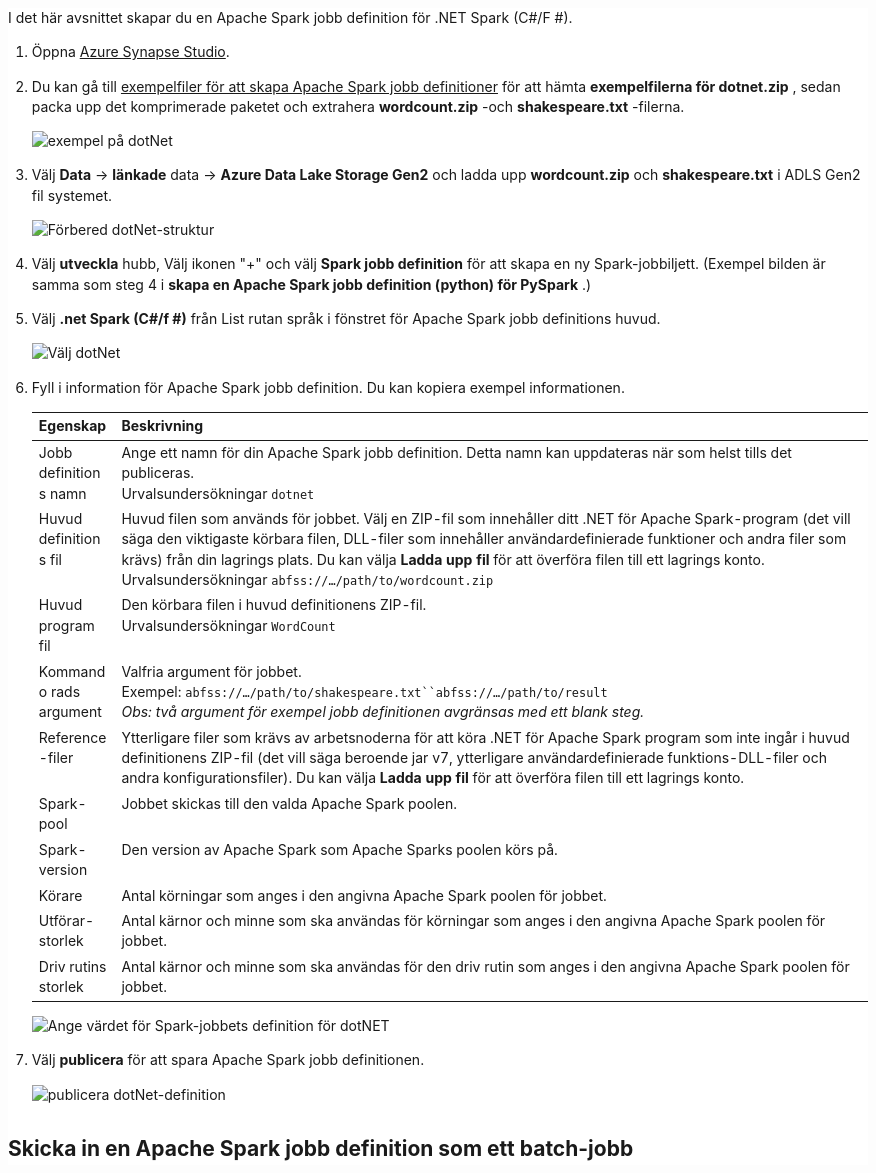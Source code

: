 I det här avsnittet skapar du en Apache Spark jobb definition för .NET Spark (C#/F #).
 1. Öppna [Azure Synapse Studio](https://web.azuresynapse.net/).

 2. Du kan gå till [exempelfiler för att skapa Apache Spark jobb definitioner](https://github.com/Azure-Samples/Synapse/tree/master/Spark/DotNET) för att hämta **exempelfilerna för dotnet.zip** , sedan packa upp det komprimerade paketet och extrahera **wordcount.zip** -och **shakespeare.txt** -filerna. 

     ![exempel på dotNet](./media/apache-spark-job-definitions/sample-dotnet.png)

 3. Välj **Data**  ->  **länkade** data  ->  **Azure Data Lake Storage Gen2** och ladda upp **wordcount.zip** och **shakespeare.txt** i ADLS Gen2 fil systemet.
 
     ![Förbered dotNet-struktur](./media/apache-spark-job-definitions/prepare-dotnet-structure.png)

 4. Välj **utveckla** hubb, Välj ikonen "+" och välj **Spark jobb definition** för att skapa en ny Spark-jobbiljett. (Exempel bilden är samma som steg 4 i **skapa en Apache Spark jobb definition (python) för PySpark** .)

 5. Välj **.net Spark (C#/f #)** från List rutan språk i fönstret för Apache Spark jobb definitions huvud.

     ![Välj dotNet](./media/apache-spark-job-definitions/select-dotnet.png)

 6. Fyll i information för Apache Spark jobb definition. Du kan kopiera exempel informationen.
    
     |  Egenskap   | Beskrivning   |  
     | ----- | ----- |  
     |Jobb definitions namn| Ange ett namn för din Apache Spark jobb definition. Detta namn kan uppdateras när som helst tills det publiceras. <br> Urvalsundersökningar `dotnet`|
     |Huvud definitions fil| Huvud filen som används för jobbet. Välj en ZIP-fil som innehåller ditt .NET för Apache Spark-program (det vill säga den viktigaste körbara filen, DLL-filer som innehåller användardefinierade funktioner och andra filer som krävs) från din lagrings plats. Du kan välja **Ladda upp fil** för att överföra filen till ett lagrings konto. <br> Urvalsundersökningar `abfss://…/path/to/wordcount.zip`|
     |Huvud program fil| Den körbara filen i huvud definitionens ZIP-fil. <br> Urvalsundersökningar `WordCount`|
     |Kommando rads argument| Valfria argument för jobbet. <br> Exempel: `abfss://…/path/to/shakespeare.txt``abfss://…/path/to/result` <br> *Obs: två argument för exempel jobb definitionen avgränsas med ett blank steg.* |
     |Reference-filer| Ytterligare filer som krävs av arbetsnoderna för att köra .NET för Apache Spark program som inte ingår i huvud definitionens ZIP-fil (det vill säga beroende jar v7, ytterligare användardefinierade funktions-DLL-filer och andra konfigurationsfiler). Du kan välja **Ladda upp fil** för att överföra filen till ett lagrings konto.|
     |Spark-pool| Jobbet skickas till den valda Apache Spark poolen.|
     |Spark-version| Den version av Apache Spark som Apache Sparks poolen körs på.|
     |Körare| Antal körningar som anges i den angivna Apache Spark poolen för jobbet.|  
     |Utförar-storlek| Antal kärnor och minne som ska användas för körningar som anges i den angivna Apache Spark poolen för jobbet.|
     |Driv rutins storlek| Antal kärnor och minne som ska användas för den driv rutin som anges i den angivna Apache Spark poolen för jobbet.|

     ![Ange värdet för Spark-jobbets definition för dotNET](./media/apache-spark-job-definitions/create-dotnet-definition.png)

 7. Välj **publicera** för att spara Apache Spark jobb definitionen.

      ![publicera dotNet-definition](./media/apache-spark-job-definitions/publish-dotnet-definition.png)

## <a name="submit-an-apache-spark-job-definition-as-a-batch-job"></a>Skicka in en Apache Spark jobb definition som ett batch-jobb
